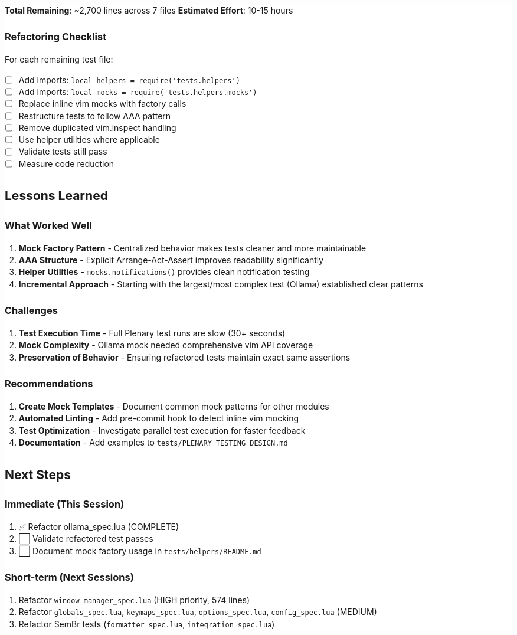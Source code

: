 
**Total Remaining**: ~2,700 lines across 7 files **Estimated Effort**: 10-15 hours

### Refactoring Checklist

For each remaining test file:

- [ ] Add imports: `local helpers = require('tests.helpers')`
- [ ] Add imports: `local mocks = require('tests.helpers.mocks')`
- [ ] Replace inline vim mocks with factory calls
- [ ] Restructure tests to follow AAA pattern
- [ ] Remove duplicated vim.inspect handling
- [ ] Use helper utilities where applicable
- [ ] Validate tests still pass
- [ ] Measure code reduction

## Lessons Learned

### What Worked Well

1. **Mock Factory Pattern** - Centralized behavior makes tests cleaner and more maintainable
2. **AAA Structure** - Explicit Arrange-Act-Assert improves readability significantly
3. **Helper Utilities** - `mocks.notifications()` provides clean notification testing
4. **Incremental Approach** - Starting with the largest/most complex test (Ollama) established clear patterns

### Challenges

1. **Test Execution Time** - Full Plenary test runs are slow (30+ seconds)
2. **Mock Complexity** - Ollama mock needed comprehensive vim API coverage
3. **Preservation of Behavior** - Ensuring refactored tests maintain exact same assertions

### Recommendations

1. **Create Mock Templates** - Document common mock patterns for other modules
2. **Automated Linting** - Add pre-commit hook to detect inline vim mocking
3. **Test Optimization** - Investigate parallel test execution for faster feedback
4. **Documentation** - Add examples to `tests/PLENARY_TESTING_DESIGN.md`

## Next Steps

### Immediate (This Session)

1. ✅ Refactor ollama_spec.lua (COMPLETE)
2. ⬜ Validate refactored test passes
3. ⬜ Document mock factory usage in `tests/helpers/README.md`

### Short-term (Next Sessions)

1. Refactor `window-manager_spec.lua` (HIGH priority, 574 lines)
2. Refactor `globals_spec.lua`, `keymaps_spec.lua`, `options_spec.lua`, `config_spec.lua` (MEDIUM)
3. Refactor SemBr tests (`formatter_spec.lua`, `integration_spec.lua`)
